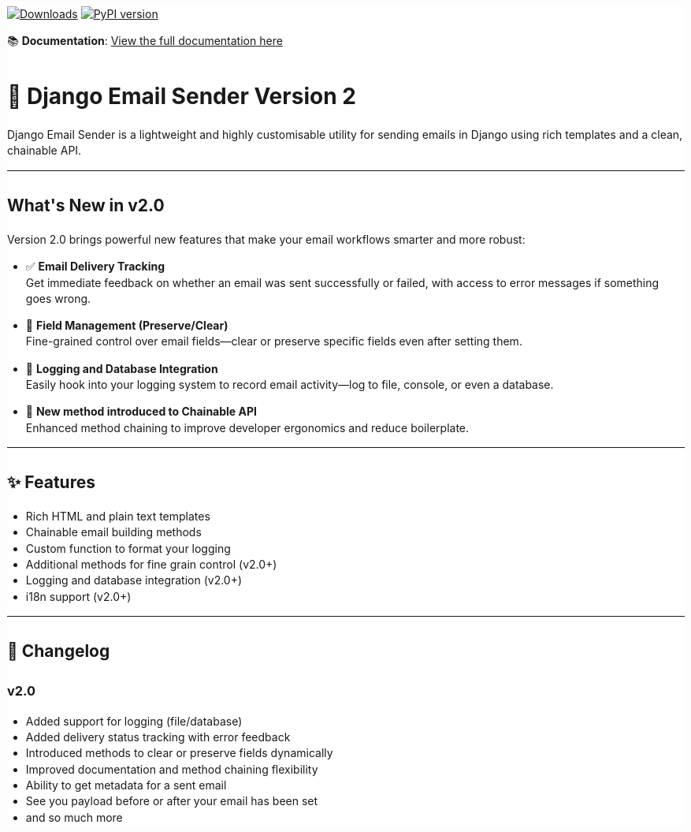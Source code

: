 [![Downloads](https://static.pepy.tech/badge/django-email-sender)](https://pepy.tech/project/django-email-sender)
[![PyPI version](https://img.shields.io/pypi/v/django-email-sender/2.0.5.svg?color=blue)](https://pypi.org/project/django-email-sender/2.0.0/)

📚 **Documentation**: [View the full documentation here](https://django-email-sender.readthedocs.io/en/latest/)


# 📧 Django Email Sender Version 2

Django Email Sender is a lightweight and highly customisable utility for sending emails in Django using rich templates and a clean, chainable API.

---

## What's New in v2.0

Version 2.0 brings powerful new features that make your email workflows smarter and more robust:

- ✅ **Email Delivery Tracking**  
  Get immediate feedback on whether an email was sent successfully or failed, with access to error messages if something goes wrong.

- 🔁 **Field Management (Preserve/Clear)**  
  Fine-grained control over email fields—clear or preserve specific fields even after setting them.

- 📝 **Logging and Database Integration**  
  Easily hook into your logging system to record email activity—log to file, console, or even a database.


- 🔧 **New method introduced to Chainable API**  
  Enhanced method chaining to improve developer ergonomics and reduce boilerplate.

---

## ✨ Features

- Rich HTML and plain text templates  
- Chainable email building methods  
- Custom function to format your logging
- Additional methods for fine grain control (v2.0+)
- Logging and database integration (v2.0+)  
- i18n support (v2.0+)

---

## 🧾 Changelog

### v2.0

- Added support for logging (file/database)  
- Added delivery status tracking with error feedback  
- Introduced methods to clear or preserve fields dynamically  
- Improved documentation and method chaining flexibility
- Ability to get metadata for a sent email
- See you payload before or after your email has been set
- and so much more
